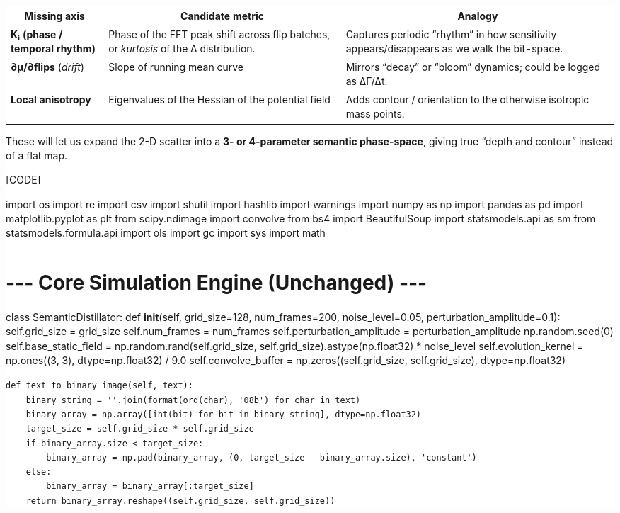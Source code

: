 | Missing axis                     | Candidate metric                                                                      | Analogy                                                                                    |
| -------------------------------- | ------------------------------------------------------------------------------------- | ------------------------------------------------------------------------------------------ |
| **Kᵢ (phase / temporal rhythm)** | Phase of the FFT peak shift across flip batches, or *kurtosis* of the Δ distribution. | Captures periodic “rhythm” in how sensitivity appears/disappears as we walk the bit-space. |
| **∂μ/∂flips** (*drift*)          | Slope of running mean curve                                                           | Mirrors “decay” or “bloom” dynamics; could be logged as ΔΓ/Δt.                             |
| **Local anisotropy**             | Eigenvalues of the Hessian of the potential field                                     | Adds contour / orientation to the otherwise isotropic mass points.                         |

These will let us expand the 2-D scatter into a **3- or 4-parameter semantic phase-space**, giving true “depth and contour” instead of a flat map.

[CODE]

import os
import re
import csv
import shutil
import hashlib
import warnings
import numpy as np
import pandas as pd
import matplotlib.pyplot as plt
from scipy.ndimage import convolve
from bs4 import BeautifulSoup
import statsmodels.api as sm
from statsmodels.formula.api import ols
import gc
import sys
import math

# --- Core Simulation Engine (Unchanged) ---
class SemanticDistillator:
    def __init__(self, grid_size=128, num_frames=200, noise_level=0.05, perturbation_amplitude=0.1):
        self.grid_size = grid_size
        self.num_frames = num_frames
        self.perturbation_amplitude = perturbation_amplitude
        np.random.seed(0)
        self.base_static_field = np.random.rand(self.grid_size, self.grid_size).astype(np.float32) * noise_level
        self.evolution_kernel = np.ones((3, 3), dtype=np.float32) / 9.0
        self.convolve_buffer = np.zeros((self.grid_size, self.grid_size), dtype=np.float32)

    def text_to_binary_image(self, text):
        binary_string = ''.join(format(ord(char), '08b') for char in text)
        binary_array = np.array([int(bit) for bit in binary_string], dtype=np.float32)
        target_size = self.grid_size * self.grid_size
        if binary_array.size < target_size:
            binary_array = np.pad(binary_array, (0, target_size - binary_array.size), 'constant')
        else:
            binary_array = binary_array[:target_size]
        return binary_array.reshape((self.grid_size, self.grid_size))
